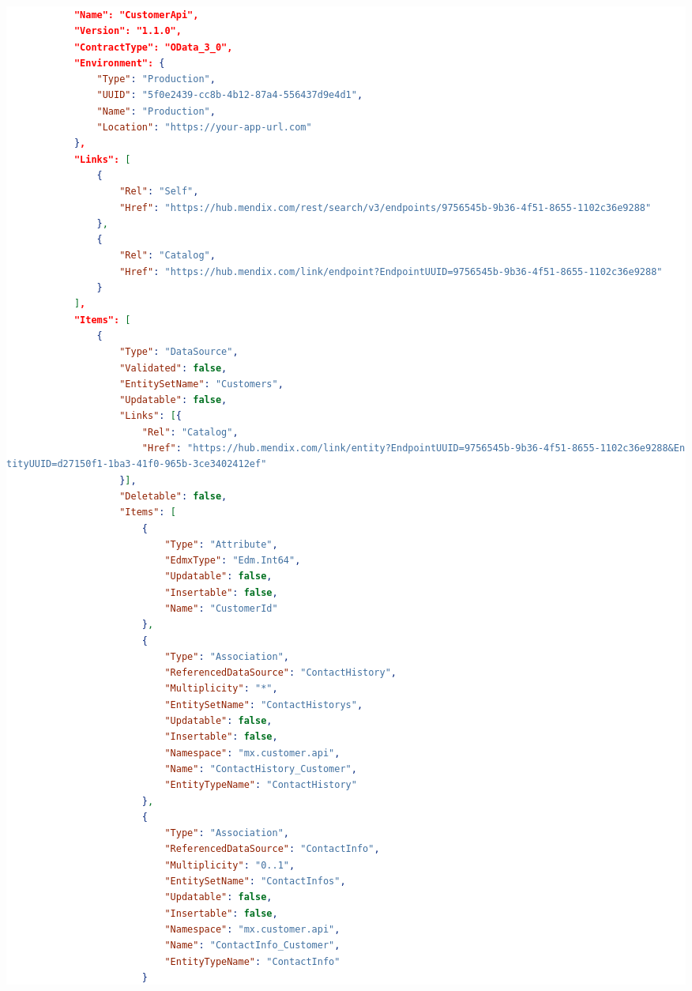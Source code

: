 ```json
            "Name": "CustomerApi",
            "Version": "1.1.0",
            "ContractType": "OData_3_0",
            "Environment": {
                "Type": "Production",
                "UUID": "5f0e2439-cc8b-4b12-87a4-556437d9e4d1",
                "Name": "Production",
                "Location": "https://your-app-url.com"
            },
            "Links": [
                {
                    "Rel": "Self",
                    "Href": "https://hub.mendix.com/rest/search/v3/endpoints/9756545b-9b36-4f51-8655-1102c36e9288"
                },
                {
                    "Rel": "Catalog",
                    "Href": "https://hub.mendix.com/link/endpoint?EndpointUUID=9756545b-9b36-4f51-8655-1102c36e9288"
                }
            ],
            "Items": [
                {
                    "Type": "DataSource",
                    "Validated": false,
                    "EntitySetName": "Customers",
                    "Updatable": false,
                    "Links": [{
                        "Rel": "Catalog",
                        "Href": "https://hub.mendix.com/link/entity?EndpointUUID=9756545b-9b36-4f51-8655-1102c36e9288&EntityUUID=d27150f1-1ba3-41f0-965b-3ce3402412ef"
                    }],
                    "Deletable": false,
                    "Items": [
                        {
                            "Type": "Attribute",
                            "EdmxType": "Edm.Int64",
                            "Updatable": false,
                            "Insertable": false,
                            "Name": "CustomerId"
                        },
                        {
                            "Type": "Association",
                            "ReferencedDataSource": "ContactHistory",
                            "Multiplicity": "*",
                            "EntitySetName": "ContactHistorys",
                            "Updatable": false,
                            "Insertable": false,
                            "Namespace": "mx.customer.api",
                            "Name": "ContactHistory_Customer",
                            "EntityTypeName": "ContactHistory"
                        },
                        {
                            "Type": "Association",
                            "ReferencedDataSource": "ContactInfo",
                            "Multiplicity": "0..1",
                            "EntitySetName": "ContactInfos",
                            "Updatable": false,
                            "Insertable": false,
                            "Namespace": "mx.customer.api",
                            "Name": "ContactInfo_Customer",
                            "EntityTypeName": "ContactInfo"
                        }
```